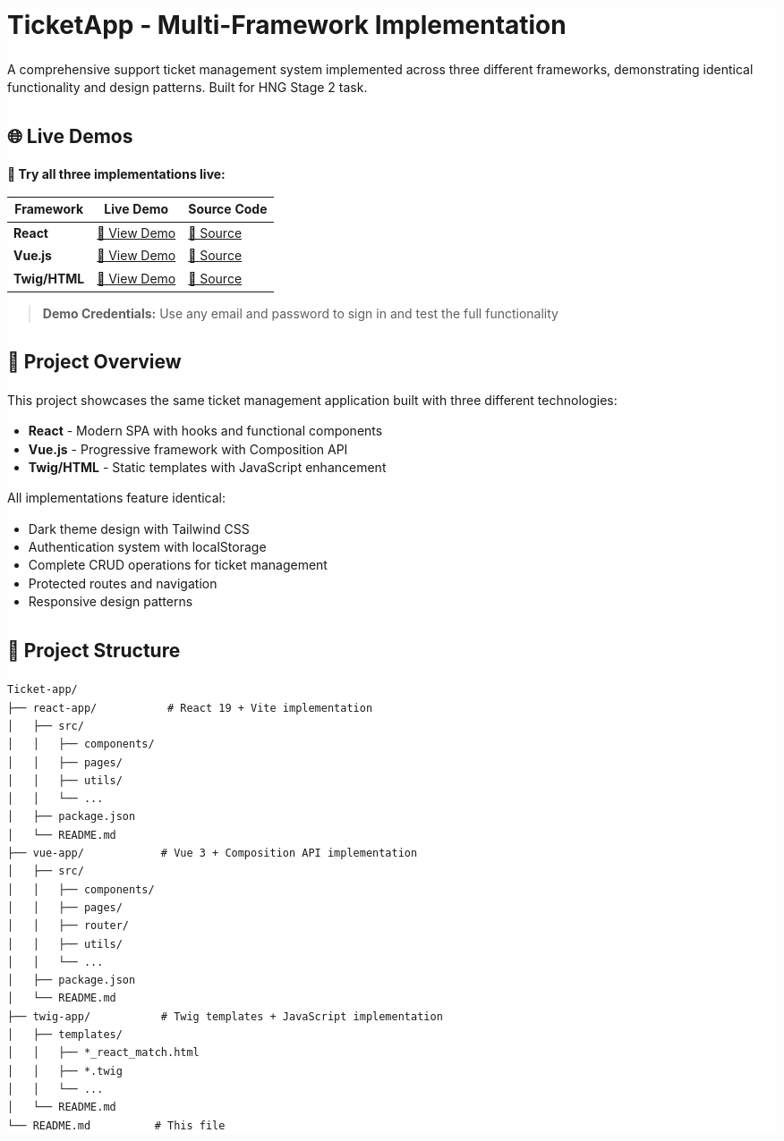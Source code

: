 # TicketApp - Multi-Framework Implementation

A comprehensive support ticket management system implemented across three different frameworks, demonstrating identical functionality and design patterns. Built for HNG Stage 2 task.

## 🌐 Live Demos

**🚀 Try all three implementations live:**

| Framework | Live Demo | Source Code |
|-----------|-----------|-------------|
| **React** | [🔗 View Demo](https://hng-ticketapp-react.vercel.app) | [📁 Source](./react-app) |
| **Vue.js** | [🔗 View Demo](https://ticketapp-multi-framework-awyo.vercel.app) | [📁 Source](./vue-app) |
| **Twig/HTML** | [🔗 View Demo](https://ticketapp-multi-framework-fybu.vercel.app) | [📁 Source](./twig-app) |

> **Demo Credentials:** Use any email and password to sign in and test the full functionality

## 🚀 Project Overview

This project showcases the same ticket management application built with three different technologies:

- **React** - Modern SPA with hooks and functional components
- **Vue.js** - Progressive framework with Composition API
- **Twig/HTML** - Static templates with JavaScript enhancement

All implementations feature identical:

- Dark theme design with Tailwind CSS
- Authentication system with localStorage
- Complete CRUD operations for ticket management
- Protected routes and navigation
- Responsive design patterns

## 📁 Project Structure

```
Ticket-app/
├── react-app/           # React 19 + Vite implementation
│   ├── src/
│   │   ├── components/
│   │   ├── pages/
│   │   ├── utils/
│   │   └── ...
│   ├── package.json
│   └── README.md
├── vue-app/            # Vue 3 + Composition API implementation
│   ├── src/
│   │   ├── components/
│   │   ├── pages/
│   │   ├── router/
│   │   ├── utils/
│   │   └── ...
│   ├── package.json
│   └── README.md
├── twig-app/           # Twig templates + JavaScript implementation
│   ├── templates/
│   │   ├── *_react_match.html
│   │   ├── *.twig
│   │   └── ...
│   └── README.md
└── README.md          # This file
```